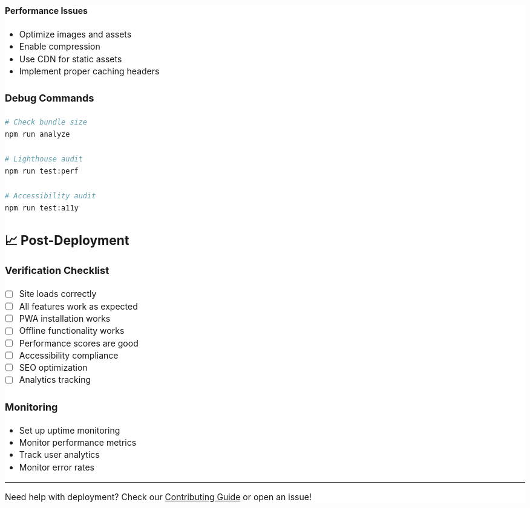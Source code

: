 #### Performance Issues
- Optimize images and assets
- Enable compression
- Use CDN for static assets
- Implement proper caching headers

### Debug Commands
```bash
# Check bundle size
npm run analyze

# Lighthouse audit
npm run test:perf

# Accessibility audit
npm run test:a11y
```

## 📈 Post-Deployment

### Verification Checklist
- [ ] Site loads correctly
- [ ] All features work as expected
- [ ] PWA installation works
- [ ] Offline functionality works
- [ ] Performance scores are good
- [ ] Accessibility compliance
- [ ] SEO optimization
- [ ] Analytics tracking

### Monitoring
- Set up uptime monitoring
- Monitor performance metrics
- Track user analytics
- Monitor error rates

---

Need help with deployment? Check our [Contributing Guide](CONTRIBUTING.md) or open an issue!
